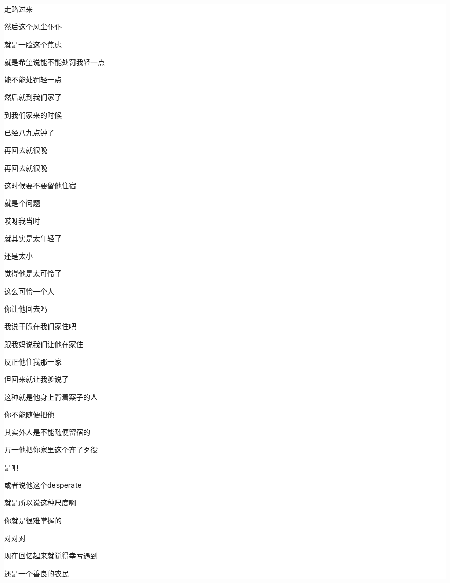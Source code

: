 走路过来

然后这个风尘仆仆

就是一脸这个焦虑

就是希望说能不能处罚我轻一点

能不能处罚轻一点

然后就到我们家了

到我们家来的时候

已经八九点钟了

再回去就很晚

再回去就很晚

这时候要不要留他住宿

就是个问题

哎呀我当时

就其实是太年轻了

还是太小

觉得他是太可怜了

这么可怜一个人

你让他回去吗

我说干脆在我们家住吧

跟我妈说我们让他在家住

反正他住我那一家

但回来就让我爹说了

这种就是他身上背着案子的人

你不能随便把他

其实外人是不能随便留宿的

万一他把你家里这个齐了歹役

是吧

或者说他这个desperate

就是所以说这种尺度啊

你就是很难掌握的

对对对

现在回忆起来就觉得幸亏遇到

还是一个善良的农民
